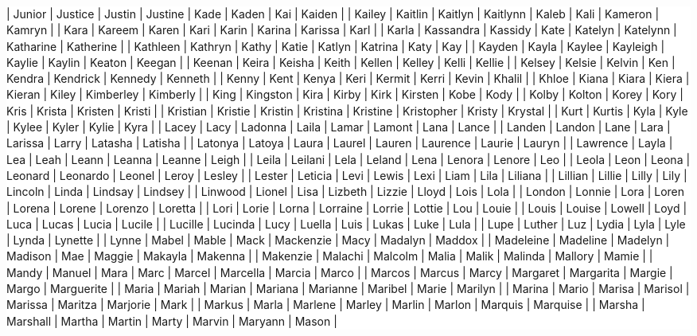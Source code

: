 | Junior | Justice | Justin | Justine | Kade | Kaden | Kai | Kaiden |
| Kailey | Kaitlin | Kaitlyn | Kaitlynn | Kaleb | Kali | Kameron | Kamryn |
| Kara | Kareem | Karen | Kari | Karin | Karina | Karissa | Karl |
| Karla | Kassandra | Kassidy | Kate | Katelyn | Katelynn | Katharine | Katherine |
| Kathleen | Kathryn | Kathy | Katie | Katlyn | Katrina | Katy | Kay |
| Kayden | Kayla | Kaylee | Kayleigh | Kaylie | Kaylin | Keaton | Keegan |
| Keenan | Keira | Keisha | Keith | Kellen | Kelley | Kelli | Kellie |
| Kelsey | Kelsie | Kelvin | Ken | Kendra | Kendrick | Kennedy | Kenneth |
| Kenny | Kent | Kenya | Keri | Kermit | Kerri | Kevin | Khalil |
| Khloe | Kiana | Kiara | Kiera | Kieran | Kiley | Kimberley | Kimberly |
| King | Kingston | Kira | Kirby | Kirk | Kirsten | Kobe | Kody |
| Kolby | Kolton | Korey | Kory | Kris | Krista | Kristen | Kristi |
| Kristian | Kristie | Kristin | Kristina | Kristine | Kristopher | Kristy | Krystal |
| Kurt | Kurtis | Kyla | Kyle | Kylee | Kyler | Kylie | Kyra |
| Lacey | Lacy | Ladonna | Laila | Lamar | Lamont | Lana | Lance |
| Landen | Landon | Lane | Lara | Larissa | Larry | Latasha | Latisha |
| Latonya | Latoya | Laura | Laurel | Lauren | Laurence | Laurie | Lauryn |
| Lawrence | Layla | Lea | Leah | Leann | Leanna | Leanne | Leigh |
| Leila | Leilani | Lela | Leland | Lena | Lenora | Lenore | Leo |
| Leola | Leon | Leona | Leonard | Leonardo | Leonel | Leroy | Lesley |
| Lester | Leticia | Levi | Lewis | Lexi | Liam | Lila | Liliana |
| Lillian | Lillie | Lilly | Lily | Lincoln | Linda | Lindsay | Lindsey |
| Linwood | Lionel | Lisa | Lizbeth | Lizzie | Lloyd | Lois | Lola |
| London | Lonnie | Lora | Loren | Lorena | Lorene | Lorenzo | Loretta |
| Lori | Lorie | Lorna | Lorraine | Lorrie | Lottie | Lou | Louie |
| Louis | Louise | Lowell | Loyd | Luca | Lucas | Lucia | Lucile |
| Lucille | Lucinda | Lucy | Luella | Luis | Lukas | Luke | Lula |
| Lupe | Luther | Luz | Lydia | Lyla | Lyle | Lynda | Lynette |
| Lynne | Mabel | Mable | Mack | Mackenzie | Macy | Madalyn | Maddox |
| Madeleine | Madeline | Madelyn | Madison | Mae | Maggie | Makayla | Makenna |
| Makenzie | Malachi | Malcolm | Malia | Malik | Malinda | Mallory | Mamie |
| Mandy | Manuel | Mara | Marc | Marcel | Marcella | Marcia | Marco |
| Marcos | Marcus | Marcy | Margaret | Margarita | Margie | Margo | Marguerite |
| Maria | Mariah | Marian | Mariana | Marianne | Maribel | Marie | Marilyn |
| Marina | Mario | Marisa | Marisol | Marissa | Maritza | Marjorie | Mark |
| Markus | Marla | Marlene | Marley | Marlin | Marlon | Marquis | Marquise |
| Marsha | Marshall | Martha | Martin | Marty | Marvin | Maryann | Mason |